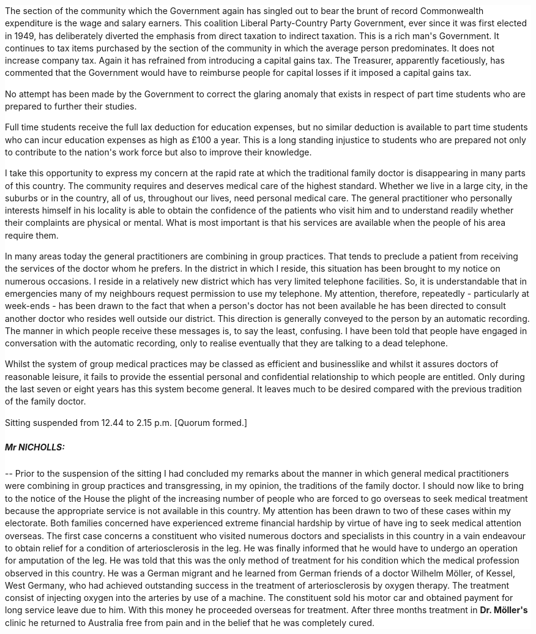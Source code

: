 The section of the community which the Government again has singled out to bear the brunt of record Commonwealth expenditure is the wage and salary earners. This coalition Liberal Party-Country Party Government, ever since it was first elected in 1949, has deliberately diverted the emphasis from direct taxation to indirect taxation. This is a rich man's Government. It continues to tax items purchased by the section of the community in which the average person predominates. It does not increase company tax. Again it has refrained from introducing a capital gains tax. The Treasurer, apparently facetiously, has commented that the Government would have to reimburse people for capital losses if it imposed a capital gains tax. 

No attempt has been made by the Government to correct the glaring anomaly that exists in respect of part time students who are prepared to further their studies. 

Full time students receive the full lax deduction for education expenses, but no similar deduction is available to part time students who can incur education expenses as high as £100 a year. This is a long standing injustice to students who are prepared not only to contribute to the nation's work force but also to improve their knowledge. 

I take this opportunity to express my concern at the rapid rate at which the traditional family doctor is disappearing in many parts of this country. The community requires and deserves medical care of the highest standard. Whether we live in a large city, in the suburbs or in the country, all of us, throughout our lives, need personal medical care. The general practitioner who personally interests himself in his locality is able to obtain the confidence of the patients who visit him and to understand readily whether their complaints are physical or mental. What is most important is that his services are available when the people of his area require them. 

In many areas today the general practitioners are combining in group practices. That tends to preclude a patient from receiving the services of the doctor whom he prefers. In the district in which I reside, this situation has been brought to my notice on numerous occasions. I reside in a relatively new district which has very limited telephone facilities. So, it is understandable that in emergencies many of my neighbours request permission to use my telephone. My attention, therefore, repeatedly - particularly at week-ends - has been drawn to the fact that when a person's doctor has not been available he has been directed to consult another doctor who resides well outside our district. This direction is generally conveyed to the person by an automatic recording. The manner in which people receive these messages is, to say the least, confusing. I have been told that people have engaged in conversation with the automatic recording, only to realise eventually that they are talking to a dead telephone. 

Whilst the system of group medical practices may be classed as efficient and businesslike and whilst it assures doctors of reasonable leisure, it fails to provide the essential personal and confidential relationship to which people are entitled. Only during the last seven or eight years has this system become general. It leaves much to be desired compared with the previous tradition of the family doctor. 

Sitting suspended from 12.44 to 2.15 p.m. [Quorum formed.] 

##### Mr NICHOLLS:

-- Prior to the suspension of the sitting I had concluded my remarks about the manner in which general medical practitioners were combining in group practices and transgressing, in my opinion, the traditions of the family doctor. I should now like to bring to the notice of the House the plight of the increasing number of people who are forced to go overseas to seek medical treatment because the appropriate service is not available in this country. My attention has been drawn to two of these cases within my electorate. Both families concerned have experienced extreme financial hardship by virtue of have ing to seek medical attention overseas. The first case concerns a constituent who visited numerous doctors and specialists in this country in a vain endeavour to obtain relief for a condition of arteriosclerosis in the leg. He was finally informed that he would have to undergo an operation for amputation of the leg. He was told that this was the only method of treatment for his condition which the medical profession observed in this country. He was a German migrant and he learned from German friends of a doctor Wilhelm Möller, of Kessel, West Germany, who had achieved outstanding success in the treatment of arteriosclerosis by oxygen therapy. The treatment consist of injecting oxygen into the arteries by use of a machine. The constituent sold his motor car and obtained payment for long service leave due to him. With this money he proceeded overseas for treatment. After three months treatment in  **Dr. Möller's**  clinic he returned to Australia free from pain and in the belief that he was completely cured. 
